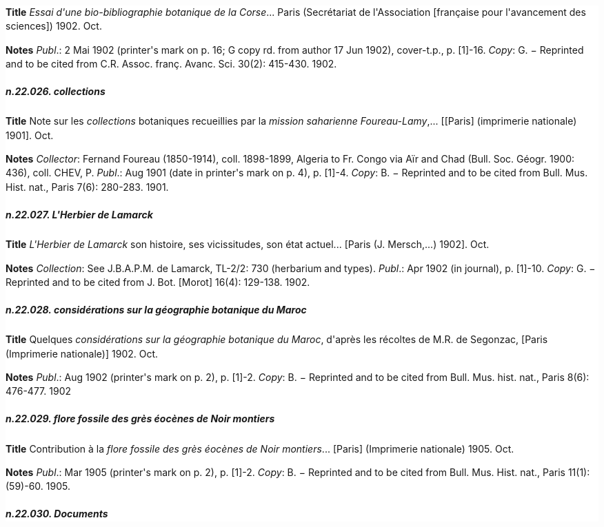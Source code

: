 **Title**
*Essai d'une bio-bibliographie botanique de la Corse*... Paris (Secrétariat de l'Association \[française pour l'avancement des sciences\]) 1902. Oct.

**Notes**
*Publ*.: 2 Mai 1902 (printer's mark on p. 16; G copy rd. from author 17 Jun 1902), cover-t.p., p. \[1\]-16. *Copy*: G. − Reprinted and to be cited from C.R. Assoc. franç. Avanc. Sci. 30(2): 415-430. 1902.

##### n.22.026. collections

**Title**
Note sur les *collections* botaniques recueillies par la *mission saharienne Foureau-Lamy*,... \[\[Paris\] (imprimerie nationale) 1901\]. Oct.

**Notes**
*Collector*: Fernand Foureau (1850-1914), coll. 1898-1899, Algeria to Fr. Congo via Aïr and Chad (Bull. Soc. Géogr. 1900: 436), coll. CHEV, P.
*Publ*.: Aug 1901 (date in printer's mark on p. 4), p. \[1\]-4. *Copy*: B. − Reprinted and to be cited from Bull. Mus. Hist. nat., Paris 7(6): 280-283. 1901.

##### n.22.027. L'Herbier de Lamarck

**Title**
*L'Herbier de Lamarck* son histoire, ses vicissitudes, son état actuel... \[Paris (J. Mersch,...) 1902\]. Oct.

**Notes**
*Collection*: See J.B.A.P.M. de Lamarck, TL-2/2: 730 (herbarium and types).
*Publ*.: Apr 1902 (in journal), p. \[1\]-10. *Copy*: G. − Reprinted and to be cited from J. Bot. \[Morot\] 16(4): 129-138. 1902.

##### n.22.028. considérations sur la géographie botanique du Maroc

**Title**
Quelques *considérations sur la géographie botanique du Maroc*, d'après les récoltes de M.R. de Segonzac, \[Paris (Imprimerie nationale)\] 1902. Oct.

**Notes**
*Publ*.: Aug 1902 (printer's mark on p. 2), p. \[1\]-2. *Copy*: B. − Reprinted and to be cited from Bull. Mus. hist. nat., Paris 8(6): 476-477. 1902

##### n.22.029. flore fossile des grès éocènes de Noir montiers

**Title**
Contribution à la *flore fossile des grès éocènes de Noir montiers*... \[Paris\] (Imprimerie nationale) 1905. Oct.

**Notes**
*Publ*.: Mar 1905 (printer's mark on p. 2), p. \[1\]-2. *Copy*: B. − Reprinted and to be cited from Bull. Mus. Hist. nat., Paris 11(1): (59)-60. 1905.

##### n.22.030. Documents
